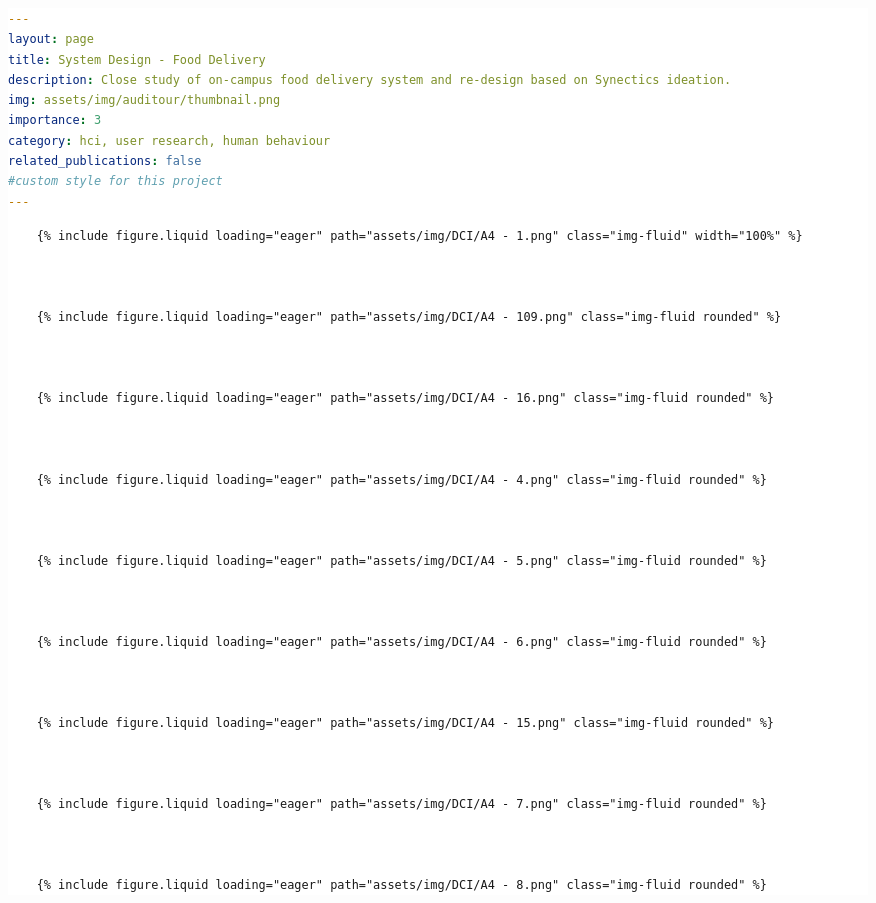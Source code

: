 ```yaml
---
layout: page
title: System Design - Food Delivery
description: Close study of on-campus food delivery system and re-design based on Synectics ideation. 
img: assets/img/auditour/thumbnail.png
importance: 3
category: hci, user research, human behaviour
related_publications: false
#custom style for this project
---
```

<style>
  .img-fluid {
    border: 1px solid #3d3d3d;
  }
</style>
    
        {% include figure.liquid loading="eager" path="assets/img/DCI/A4 - 1.png" class="img-fluid" width="100%" %}
   

  
        {% include figure.liquid loading="eager" path="assets/img/DCI/A4 - 109.png" class="img-fluid rounded" %}
 

 
        {% include figure.liquid loading="eager" path="assets/img/DCI/A4 - 16.png" class="img-fluid rounded" %}
  


        {% include figure.liquid loading="eager" path="assets/img/DCI/A4 - 4.png" class="img-fluid rounded" %}
  

    
        {% include figure.liquid loading="eager" path="assets/img/DCI/A4 - 5.png" class="img-fluid rounded" %}


    
        {% include figure.liquid loading="eager" path="assets/img/DCI/A4 - 6.png" class="img-fluid rounded" %}


    
        {% include figure.liquid loading="eager" path="assets/img/DCI/A4 - 15.png" class="img-fluid rounded" %}
    

    
        {% include figure.liquid loading="eager" path="assets/img/DCI/A4 - 7.png" class="img-fluid rounded" %}
    

    
        {% include figure.liquid loading="eager" path="assets/img/DCI/A4 - 8.png" class="img-fluid rounded" %}
    
